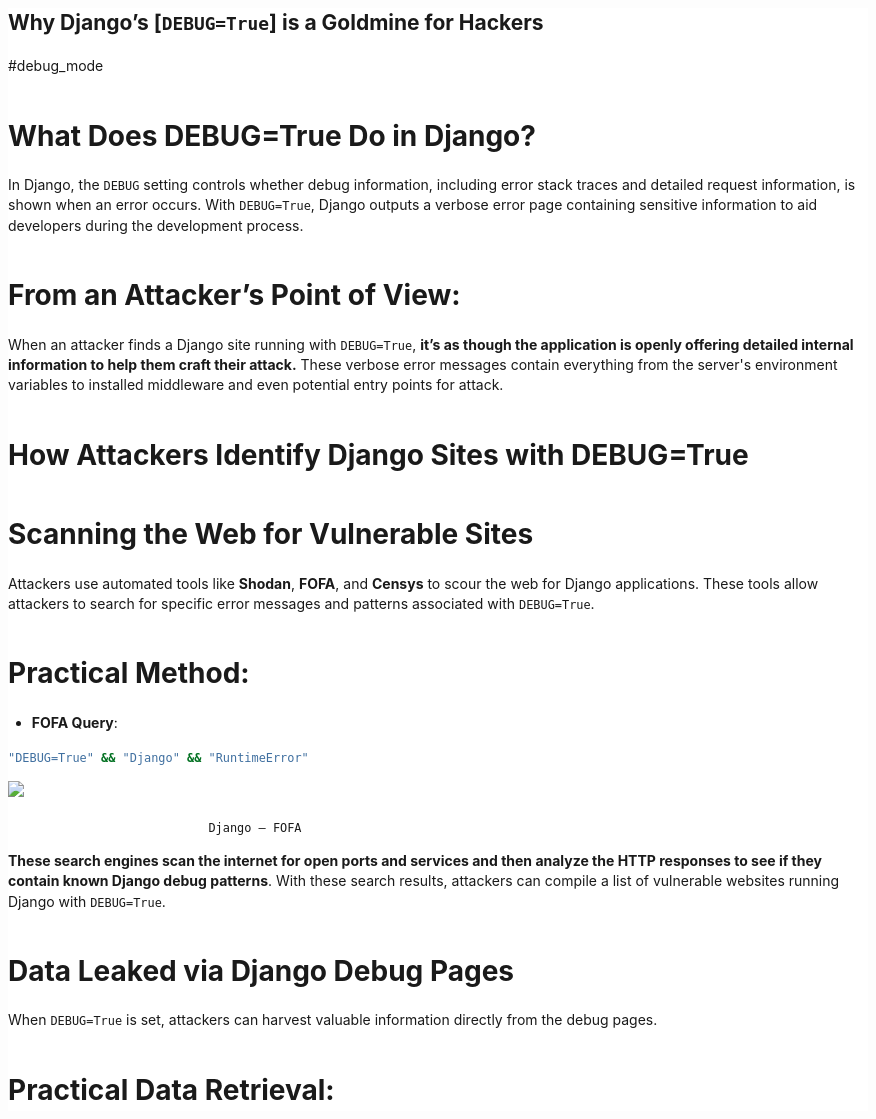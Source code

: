 
## Why Django’s [`DEBUG=True`] is a Goldmine for Hackers

#debug_mode 

# What Does DEBUG=True Do in Django?

In Django, the `DEBUG` setting controls whether debug information, including error stack traces and detailed request information, is shown when an error occurs. With `DEBUG=True`, Django outputs a verbose error page containing sensitive information to aid developers during the development process.

# From an Attacker’s Point of View:

When an attacker finds a Django site running with `DEBUG=True`, **it’s as though the application is openly offering detailed internal information to help them craft their attack.** These verbose error messages contain everything from the server's environment variables to installed middleware and even potential entry points for attack.

# How Attackers Identify Django Sites with DEBUG=True

# Scanning the Web for Vulnerable Sites

Attackers use automated tools like **Shodan**, **FOFA**, and **Censys** to scour the web for Django applications. These tools allow attackers to search for specific error messages and patterns associated with `DEBUG=True`.

# Practical Method:

- **FOFA Query**:

```bash
"DEBUG=True" && "Django" && "RuntimeError"
```

![](https://miro.medium.com/v2/resize:fit:700/1*34nbj-K5fh7VBy7wzkFQBg.png)

								Django — FOFA

**These search engines scan the internet for open ports and services and then analyze the HTTP responses to see if they contain known Django debug patterns**. With these search results, attackers can compile a list of vulnerable websites running Django with `DEBUG=True`.

# Data Leaked via Django Debug Pages

When `DEBUG=True` is set, attackers can harvest valuable information directly from the debug pages.

# Practical Data Retrieval:
